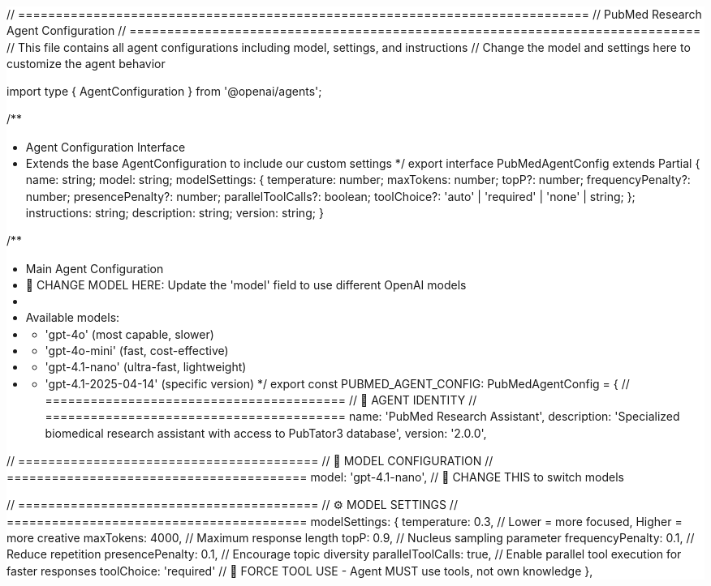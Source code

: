 // ============================================================================
// PubMed Research Agent Configuration
// ============================================================================
// This file contains all agent configurations including model, settings, and instructions
// Change the model and settings here to customize the agent behavior

import type { AgentConfiguration } from '@openai/agents';

/**
 * Agent Configuration Interface
 * Extends the base AgentConfiguration to include our custom settings
 */
export interface PubMedAgentConfig extends Partial<AgentConfiguration> {
  name: string;
  model: string;
  modelSettings: {
    temperature: number;
    maxTokens: number;
    topP?: number;
    frequencyPenalty?: number;
    presencePenalty?: number;
    parallelToolCalls?: boolean;
    toolChoice?: 'auto' | 'required' | 'none' | string;
  };
  instructions: string;
  description: string;
  version: string;
}

/**
 * Main Agent Configuration
 * 🔧 CHANGE MODEL HERE: Update the 'model' field to use different OpenAI models
 *
 * Available models:
 * - 'gpt-4o' (most capable, slower)
 * - 'gpt-4o-mini' (fast, cost-effective)
 * - 'gpt-4.1-nano' (ultra-fast, lightweight)
 * - 'gpt-4.1-2025-04-14' (specific version)
 */
export const PUBMED_AGENT_CONFIG: PubMedAgentConfig = {
  // ========================================
  // 🎯 AGENT IDENTITY
  // ========================================
  name: 'PubMed Research Assistant',
  description: 'Specialized biomedical research assistant with access to PubTator3 database',
  version: '2.0.0',

  // ========================================
  // 🤖 MODEL CONFIGURATION
  // ========================================
  model: 'gpt-4.1-nano',  // 🔧 CHANGE THIS to switch models

  // ========================================
  // ⚙️ MODEL SETTINGS
  // ========================================
  modelSettings: {
    temperature: 0.3,        // Lower = more focused, Higher = more creative
    maxTokens: 4000,         // Maximum response length
    topP: 0.9,              // Nucleus sampling parameter
    frequencyPenalty: 0.1,   // Reduce repetition
    presencePenalty: 0.1,    // Encourage topic diversity
    parallelToolCalls: true, // Enable parallel tool execution for faster responses
    toolChoice: 'required'   // 🔧 FORCE TOOL USE - Agent MUST use tools, not own knowledge
  },
